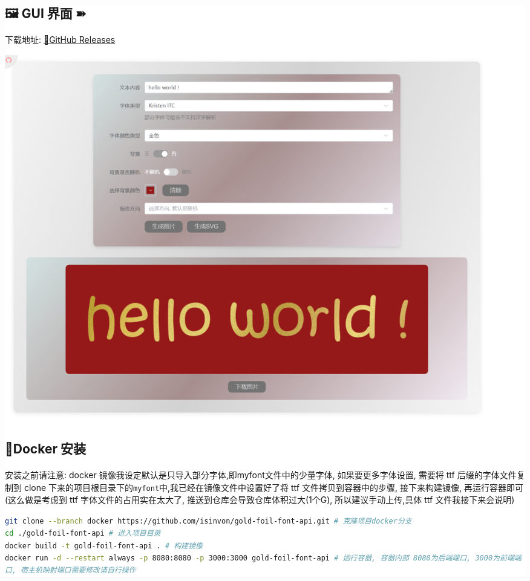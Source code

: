 ## 🖼️ GUI 界面 ➽

下载地址: [🔗GitHub Releases](https://github.com/isinvon/gold-foil-font-api/releases)

<img src="image/gui_v0.0.2.png" width="800" />

## 🐋Docker 安装

安装之前请注意: docker 镜像我设定默认是只导入部分字体,即myfont文件中的少量字体, 如果要更多字体设置, 需要将 ttf 后缀的字体文件复制到 clone 下来的项目根目录下的`myfont`中,我已经在镜像文件中设置好了将 ttf 文件拷贝到容器中的步骤, 接下来构建镜像, 再运行容器即可
(这么做是考虑到 ttf 字体文件的占用实在太大了, 推送到仓库会导致仓库体积过大(1个G), 所以建议手动上传,具体 ttf 文件我接下来会说明)

```bash
git clone --branch docker https://github.com/isinvon/gold-foil-font-api.git # 克隆项目docker分支
cd ./gold-foil-font-api # 进入项目目录
docker build -t gold-foil-font-api . # 构建镜像
docker run -d --restart always -p 8080:8080 -p 3000:3000 gold-foil-font-api # 运行容器, 容器内部 8080为后端端口, 3000为前端端口, 宿主机映射端口需要修改请自行操作
```
